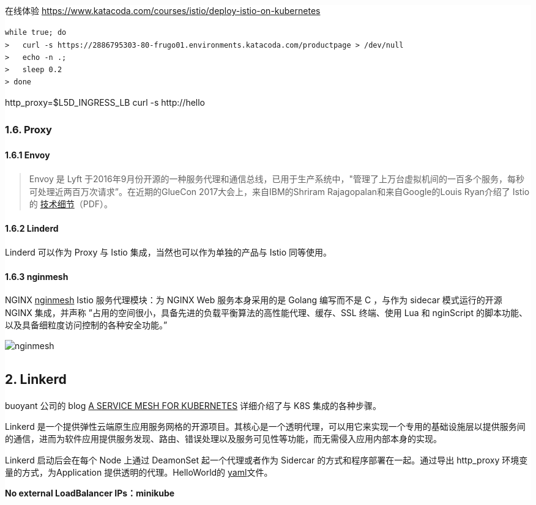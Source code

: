 
在线体验 https://www.katacoda.com/courses/istio/deploy-istio-on-kubernetes



```
while true; do
>   curl -s https://2886795303-80-frugo01.environments.katacoda.com/productpage > /dev/null
>   echo -n .;
>   sleep 0.2
> done

```



http_proxy=$L5D_INGRESS_LB curl -s http://hello



### 1.6. Proxy

#### 1.6.1 Envoy

> Envoy 是 Lyft 于2016年9月份开源的一种服务代理和通信总线，已用于生产系统中，"管理了上万台虚拟机间的一百多个服务，每秒可处理近两百万次请求”。在近期的GlueCon 2017大会上，来自IBM的Shriram Rajagopalan和来自Google的Louis Ryan介绍了 Istio 的 [技术细节](https://istio.io/talks/istio_talk_gluecon_2017.pdf)（PDF）。

#### 1.6.2 Linderd

Linderd 可以作为 Proxy 与 Istio 集成，当然也可以作为单独的产品与 Istio 同等使用。

#### 1.6.3 nginmesh

NGINX [nginmesh](https://github.com/nginmesh/nginmesh) Istio 服务代理模块：为 NGINX Web 服务本身采用的是 Golang 编写而不是 C ，与作为 sidecar 模式运行的开源 NGINX 集成，并声称 ”占用的空间很小，具备先进的负载平衡算法的高性能代理、缓存、SSL 终端、使用 Lua 和 nginScript 的脚本功能、以及具备细粒度访问控制的各种安全功能。”



![nginmesh](https://res.infoq.com/news/2017/09/nginx-platform-service-mesh/zh/resources/121.png)





## 2. Linkerd

buoyant 公司的 blog [A SERVICE MESH FOR KUBERNETES](https://buoyant.io/2016/10/04/a-service-mesh-for-kubernetes-part-i-top-line-service-metrics/) 详细介绍了与 K8S 集成的各种步骤。

Linkerd 是一个提供弹性云端原生应用服务网格的开源项目。其核心是一个透明代理，可以用它来实现一个专用的基础设施层以提供服务间的通信，进而为软件应用提供服务发现、路由、错误处理以及服务可见性等功能，而无需侵入应用内部本身的实现。



Linkerd 启动后会在每个 Node 上通过 DeamonSet 起一个代理或者作为 Sidercar 的方式和程序部署在一起。通过导出 http_proxy 环境变量的方式，为Application 提供透明的代理。HelloWorld的 [yaml](https://raw.githubusercontent.com/linkerd/linkerd-examples/master/k8s-daemonset/k8s/hello-world.yml)文件。

**No external LoadBalancer IPs：minikube**
